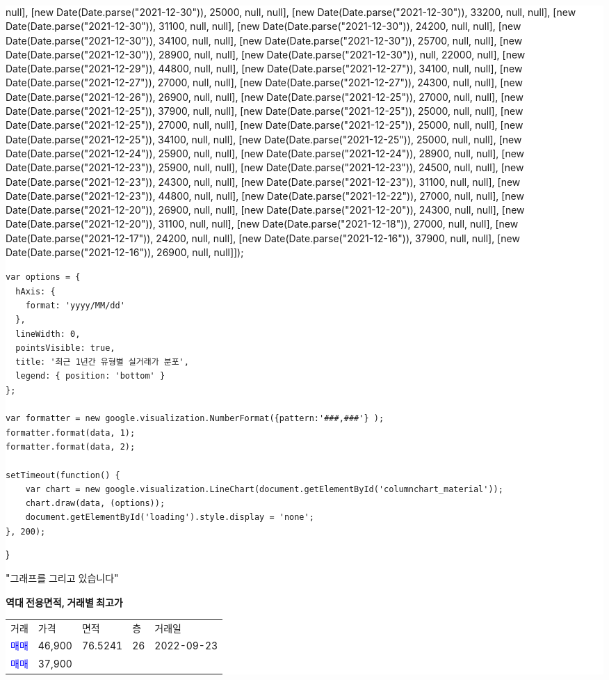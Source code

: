 null], [new Date(Date.parse("2021-12-30")), 25000, null, null], [new Date(Date.parse("2021-12-30")), 33200, null, null], [new Date(Date.parse("2021-12-30")), 31100, null, null], [new Date(Date.parse("2021-12-30")), 24200, null, null], [new Date(Date.parse("2021-12-30")), 34100, null, null], [new Date(Date.parse("2021-12-30")), 25700, null, null], [new Date(Date.parse("2021-12-30")), 28900, null, null], [new Date(Date.parse("2021-12-30")), null, 22000, null], [new Date(Date.parse("2021-12-29")), 44800, null, null], [new Date(Date.parse("2021-12-27")), 34100, null, null], [new Date(Date.parse("2021-12-27")), 27000, null, null], [new Date(Date.parse("2021-12-27")), 24300, null, null], [new Date(Date.parse("2021-12-26")), 26900, null, null], [new Date(Date.parse("2021-12-25")), 27000, null, null], [new Date(Date.parse("2021-12-25")), 37900, null, null], [new Date(Date.parse("2021-12-25")), 25000, null, null], [new Date(Date.parse("2021-12-25")), 27000, null, null], [new Date(Date.parse("2021-12-25")), 25000, null, null], [new Date(Date.parse("2021-12-25")), 34100, null, null], [new Date(Date.parse("2021-12-25")), 25000, null, null], [new Date(Date.parse("2021-12-24")), 25900, null, null], [new Date(Date.parse("2021-12-24")), 28900, null, null], [new Date(Date.parse("2021-12-23")), 25900, null, null], [new Date(Date.parse("2021-12-23")), 24500, null, null], [new Date(Date.parse("2021-12-23")), 24300, null, null], [new Date(Date.parse("2021-12-23")), 31100, null, null], [new Date(Date.parse("2021-12-23")), 44800, null, null], [new Date(Date.parse("2021-12-22")), 27000, null, null], [new Date(Date.parse("2021-12-20")), 26900, null, null], [new Date(Date.parse("2021-12-20")), 24300, null, null], [new Date(Date.parse("2021-12-20")), 31100, null, null], [new Date(Date.parse("2021-12-18")), 27000, null, null], [new Date(Date.parse("2021-12-17")), 24200, null, null], [new Date(Date.parse("2021-12-16")), 37900, null, null], [new Date(Date.parse("2021-12-16")), 26900, null, null]]);

    var options = {
      hAxis: {
        format: 'yyyy/MM/dd'
      },    
      lineWidth: 0,
      pointsVisible: true,    
      title: '최근 1년간 유형별 실거래가 분포',
      legend: { position: 'bottom' }
    };

    var formatter = new google.visualization.NumberFormat({pattern:'###,###'} );
    formatter.format(data, 1);
    formatter.format(data, 2);
    
    setTimeout(function() {
        var chart = new google.visualization.LineChart(document.getElementById('columnchart_material'));
        chart.draw(data, (options));
        document.getElementById('loading').style.display = 'none';
    }, 200);
  }
</script>


<div id="loading" style="z-index:20; display: block; margin-left: 0px">"그래프를 그리고 있습니다"</div>
<div id="columnchart_material" style="width: 95%; margin-left: 0px; display: block"></div>

<b>역대 전용면적, 거래별 최고가</b>
<table class="sortable">
    <tr>
      <td>거래</td>
      <td>가격</td>
      <td>면적</td>
      <td>층</td>
      <td>거래일</td>
    </tr>
        <tr>
          <td><a style="color: blue">매매</a></td>
          <td>46,900</td>
          <td>76.5241</td>
          <td>26</td>
          <td>2022-09-23</td>
        </tr>            <tr>
          <td><a style="color: blue">매매</a></td>
          <td>37,900</td>